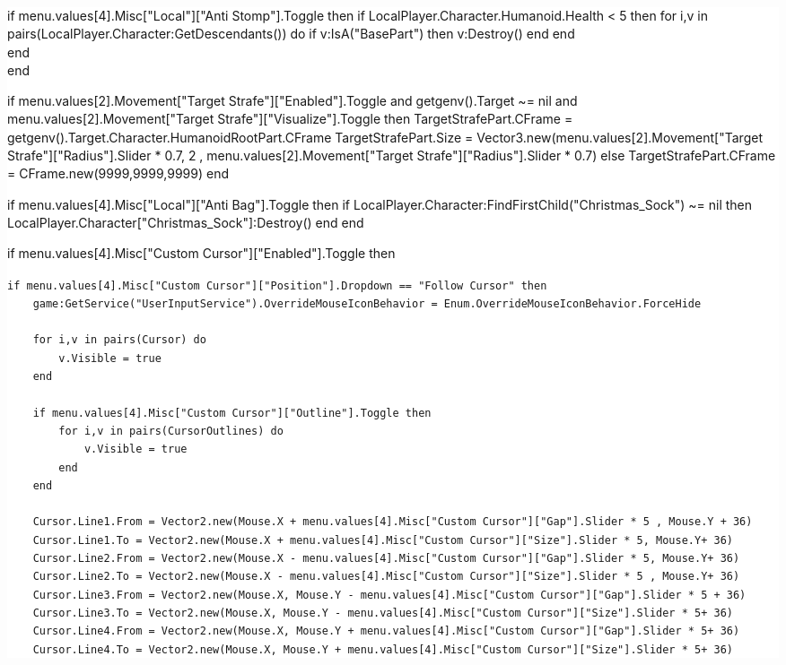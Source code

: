 if menu.values[4].Misc["Local"]["Anti Stomp"].Toggle then 
    if LocalPlayer.Character.Humanoid.Health < 5 then 
        for i,v in pairs(LocalPlayer.Character:GetDescendants()) do 
            if v:IsA("BasePart") then 
                v:Destroy()
            end 
        end  
    end    
end 

if menu.values[2].Movement["Target Strafe"]["Enabled"].Toggle and getgenv().Target ~= nil and menu.values[2].Movement["Target Strafe"]["Visualize"].Toggle then
    TargetStrafePart.CFrame = getgenv().Target.Character.HumanoidRootPart.CFrame
    TargetStrafePart.Size = Vector3.new(menu.values[2].Movement["Target Strafe"]["Radius"].Slider * 0.7, 2 , menu.values[2].Movement["Target Strafe"]["Radius"].Slider * 0.7)
else 
    TargetStrafePart.CFrame = CFrame.new(9999,9999,9999)
end 


if menu.values[4].Misc["Local"]["Anti Bag"].Toggle then 
    if LocalPlayer.Character:FindFirstChild("Christmas_Sock") ~= nil then 
        LocalPlayer.Character["Christmas_Sock"]:Destroy()
    end 
end 

if menu.values[4].Misc["Custom Cursor"]["Enabled"].Toggle then 
    

    if menu.values[4].Misc["Custom Cursor"]["Position"].Dropdown == "Follow Cursor" then 
        game:GetService("UserInputService").OverrideMouseIconBehavior = Enum.OverrideMouseIconBehavior.ForceHide

        for i,v in pairs(Cursor) do 
            v.Visible = true
        end 

        if menu.values[4].Misc["Custom Cursor"]["Outline"].Toggle then 
            for i,v in pairs(CursorOutlines) do 
                v.Visible = true
            end 
        end 

        Cursor.Line1.From = Vector2.new(Mouse.X + menu.values[4].Misc["Custom Cursor"]["Gap"].Slider * 5 , Mouse.Y + 36)
        Cursor.Line1.To = Vector2.new(Mouse.X + menu.values[4].Misc["Custom Cursor"]["Size"].Slider * 5, Mouse.Y+ 36)
        Cursor.Line2.From = Vector2.new(Mouse.X - menu.values[4].Misc["Custom Cursor"]["Gap"].Slider * 5, Mouse.Y+ 36)
        Cursor.Line2.To = Vector2.new(Mouse.X - menu.values[4].Misc["Custom Cursor"]["Size"].Slider * 5 , Mouse.Y+ 36)
        Cursor.Line3.From = Vector2.new(Mouse.X, Mouse.Y - menu.values[4].Misc["Custom Cursor"]["Gap"].Slider * 5 + 36)
        Cursor.Line3.To = Vector2.new(Mouse.X, Mouse.Y - menu.values[4].Misc["Custom Cursor"]["Size"].Slider * 5+ 36)
        Cursor.Line4.From = Vector2.new(Mouse.X, Mouse.Y + menu.values[4].Misc["Custom Cursor"]["Gap"].Slider * 5+ 36)
        Cursor.Line4.To = Vector2.new(Mouse.X, Mouse.Y + menu.values[4].Misc["Custom Cursor"]["Size"].Slider * 5+ 36)
        